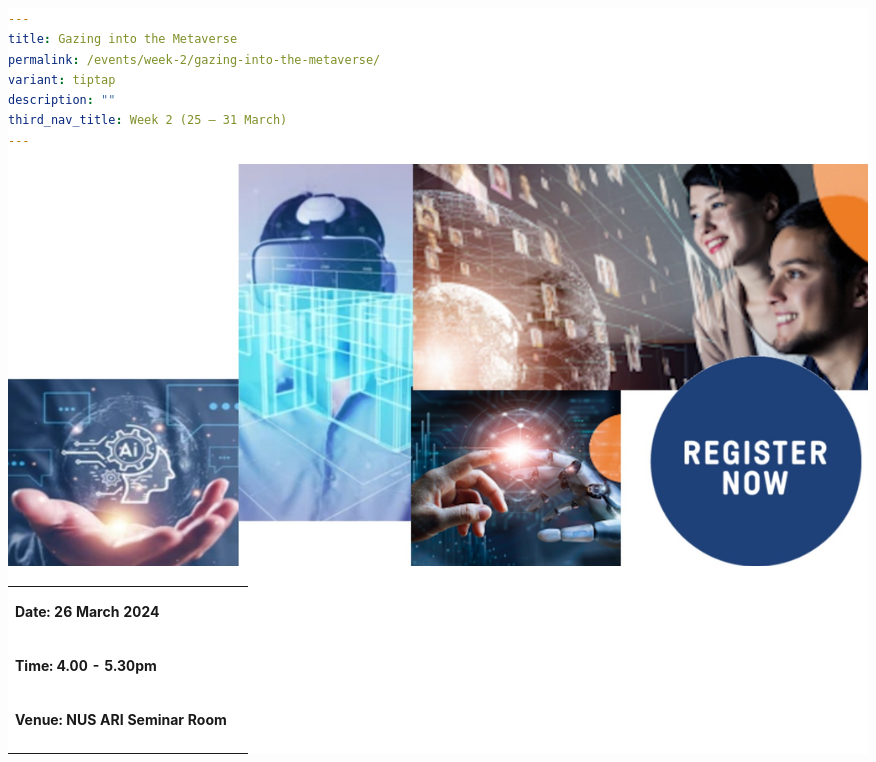```yaml
---
title: Gazing into the Metaverse
permalink: /events/week-2/gazing-into-the-metaverse/
variant: tiptap
description: ""
third_nav_title: Week 2 (25 – 31 March)
---
```

<p></p>
<p></p><a class="isomer-image-wrapper" href="https://ari.nus.edu.sg/events/metaverse/"><img style="width: 100%" height="auto" width="100%" alt="" src="/images/WhatsApp_Image_2024_02_08_at_2_41_24_PM.jpeg"></a>
<table>
<tbody>
<tr>
<td rowspan="1" colspan="1">
<p><strong>Date: 26 March 2024</strong>
</p>
</td>
<td rowspan="1" colspan="1">
<p></p>
</td>
</tr>
<tr>
<td rowspan="1" colspan="1">
<p><strong>Time: 4.00 - 5.30pm</strong>
</p>
</td>
<td rowspan="1" colspan="1">
<p></p>
</td>
</tr>
<tr>
<td rowspan="1" colspan="1">
<p><strong>Venue: NUS ARI Seminar Room</strong>
</p>
</td>
<td rowspan="1" colspan="1">
<p></p>
</td>
</tr>
<tr>
<td rowspan="1" colspan="1">